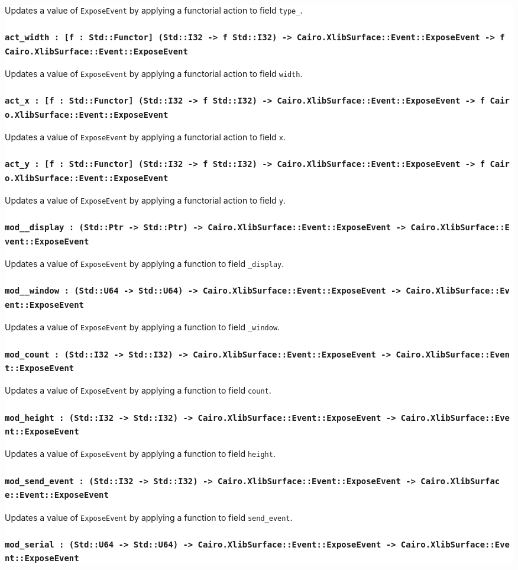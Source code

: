 Updates a value of `ExposeEvent` by applying a functorial action to field `type_`.

### `act_width : [f : Std::Functor] (Std::I32 -> f Std::I32) -> Cairo.XlibSurface::Event::ExposeEvent -> f Cairo.XlibSurface::Event::ExposeEvent`

Updates a value of `ExposeEvent` by applying a functorial action to field `width`.

### `act_x : [f : Std::Functor] (Std::I32 -> f Std::I32) -> Cairo.XlibSurface::Event::ExposeEvent -> f Cairo.XlibSurface::Event::ExposeEvent`

Updates a value of `ExposeEvent` by applying a functorial action to field `x`.

### `act_y : [f : Std::Functor] (Std::I32 -> f Std::I32) -> Cairo.XlibSurface::Event::ExposeEvent -> f Cairo.XlibSurface::Event::ExposeEvent`

Updates a value of `ExposeEvent` by applying a functorial action to field `y`.

### `mod__display : (Std::Ptr -> Std::Ptr) -> Cairo.XlibSurface::Event::ExposeEvent -> Cairo.XlibSurface::Event::ExposeEvent`

Updates a value of `ExposeEvent` by applying a function to field `_display`.

### `mod__window : (Std::U64 -> Std::U64) -> Cairo.XlibSurface::Event::ExposeEvent -> Cairo.XlibSurface::Event::ExposeEvent`

Updates a value of `ExposeEvent` by applying a function to field `_window`.

### `mod_count : (Std::I32 -> Std::I32) -> Cairo.XlibSurface::Event::ExposeEvent -> Cairo.XlibSurface::Event::ExposeEvent`

Updates a value of `ExposeEvent` by applying a function to field `count`.

### `mod_height : (Std::I32 -> Std::I32) -> Cairo.XlibSurface::Event::ExposeEvent -> Cairo.XlibSurface::Event::ExposeEvent`

Updates a value of `ExposeEvent` by applying a function to field `height`.

### `mod_send_event : (Std::I32 -> Std::I32) -> Cairo.XlibSurface::Event::ExposeEvent -> Cairo.XlibSurface::Event::ExposeEvent`

Updates a value of `ExposeEvent` by applying a function to field `send_event`.

### `mod_serial : (Std::U64 -> Std::U64) -> Cairo.XlibSurface::Event::ExposeEvent -> Cairo.XlibSurface::Event::ExposeEvent`
